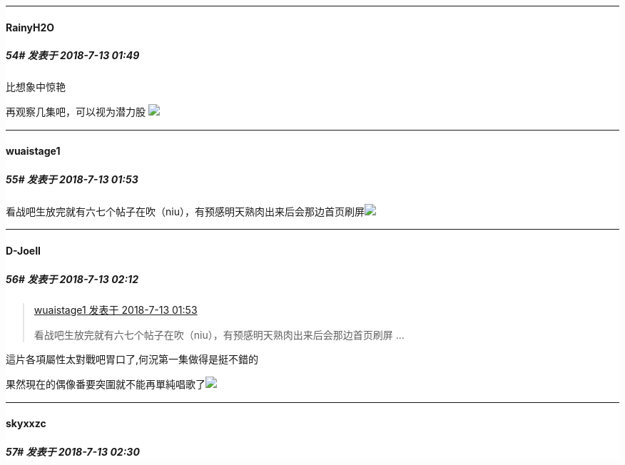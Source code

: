 





-----

####  RainyH2O  
##### 54#       发表于 2018-7-13 01:49




比想象中惊艳

再观察几集吧，可以视为潜力股
<img src="https://static.saraba1st.com/image/smiley/face2017/007.png" referrerpolicy="no-referrer">







-----

####  wuaistage1  
##### 55#       发表于 2018-7-13 01:53




看战吧生放完就有六七个帖子在吹（niu），有预感明天熟肉出来后会那边首页刷屏<img src="https://static.saraba1st.com/image/smiley/face2017/068.png" referrerpolicy="no-referrer">







-----

####  D-JoeII  
##### 56#       发表于 2018-7-13 02:12



<blockquote><a href="httphttps://bbs.saraba1st.com/2b/forum.php?mod=redirect&amp;goto=findpost&amp;pid=40317151&amp;ptid=1499843" target="_blank">wuaistage1 发表于 2018-7-13 01:53</a>

看战吧生放完就有六七个帖子在吹（niu），有预感明天熟肉出来后会那边首页刷屏 ...</blockquote>
這片各項屬性太對戰吧胃口了,何況第一集做得是挺不錯的

果然現在的偶像番要突圍就不能再單純唱歌了<img src="https://static.saraba1st.com/image/smiley/face2017/067.png" referrerpolicy="no-referrer">







-----

####  skyxxzc  
##### 57#       发表于 2018-7-13 02:30
